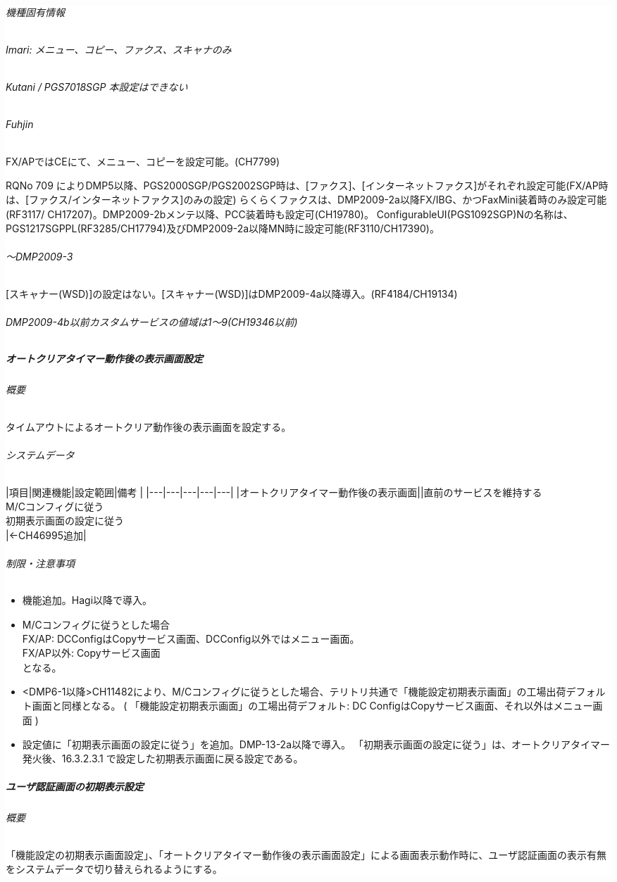 ###### 機種固有情報

###### Imari: メニュー、コピー、ファクス、スキャナのみ

###### Kutani / PGS7018SGP 本設定はできない

###### Fuhjin
FX/APではCEにて、メニュー、コピーを設定可能。(CH7799)

RQNo 709
によりDMP5以降、PGS2000SGP/PGS2002SGP時は、\[ファクス\]、\[インターネットファクス\]がそれぞれ設定可能(FX/AP時は、\[ファクス/インターネットファクス\]のみの設定)
らくらくファクスは、DMP2009-2a以降FX/IBG、かつFaxMini装着時のみ設定可能(RF3117/
CH17207)。DMP2009-2bメンテ以降、PCC装着時も設定可(CH19780)。
ConfigurableUI(PGS1092SGP)Nの名称は、PGS1217SGPPL(RF3285/CH17794)及びDMP2009-2a以降MN時に設定可能(RF3110/CH17390)。

###### ～DMP2009-3
\[スキャナー(WSD)\]の設定はない。\[スキャナー(WSD)\]はDMP2009-4a以降導入。(RF4184/CH19134)

###### DMP2009-4b以前カスタムサービスの値域は1～9(CH19346以前)

##### オートクリアタイマー動作後の表示画面設定

###### 概要

タイムアウトによるオートクリア動作後の表示画面を設定する。

###### システムデータ

|項目|関連機能|設定範囲|備考 |
|---|---|---|---|---|
|オートクリアタイマー動作後の表示画面||直前のサービスを維持する<br/>M/Cコンフィグに従う<br/>初期表示画面の設定に従う<br/>|←CH46995追加|


###### 制限・注意事項

-   <CH9531>機能追加。Hagi以降で導入。

-   M/Cコンフィグに従うとした場合  
     FX/AP:
    DCConfigはCopyサービス画面、DCConfig以外ではメニュー画面。  
     FX/AP以外: Copyサービス画面  
    となる。

-   <DMP6-1以降>CH11482により、M/Cコンフィグに従うとした場合、テリトリ共通で「機能設定初期表示画面」の工場出荷デフォルト画面と同様となる。
( 「機能設定初期表示画面」の工場出荷デフォルト: DC
ConfigはCopyサービス画面、それ以外はメニュー画面 )

-   <CH46995>設定値に「初期表示画面の設定に従う」を追加。DMP-13-2a以降で導入。
「初期表示画面の設定に従う」は、オートクリアタイマー発火後、16.3.2.3.1
で設定した初期表示画面に戻る設定である。

##### ユーザ認証画面の初期表示設定

###### 概要

「機能設定の初期表示画面設定」、「オートクリアタイマー動作後の表示画面設定」による画面表示動作時に、ユーザ認証画面の表示有無をシステムデータで切り替えられるようにする。
